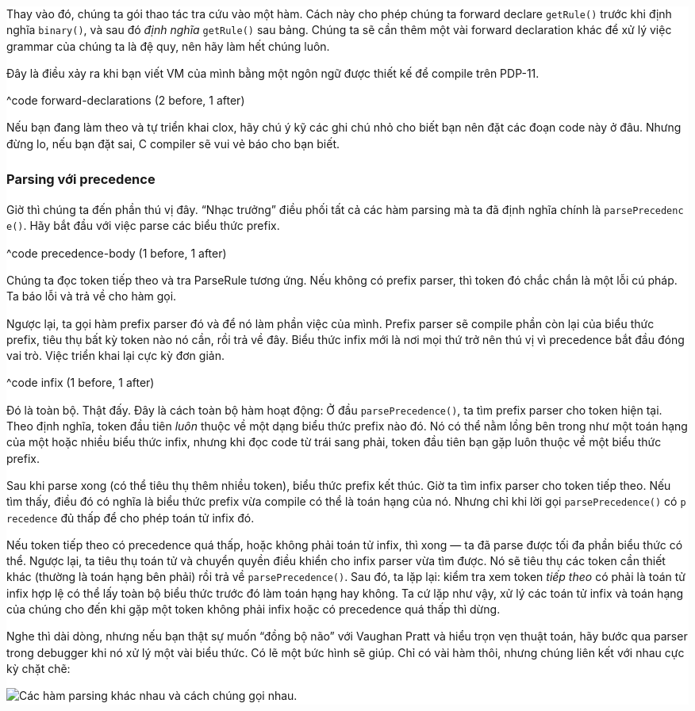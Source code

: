 Thay vào đó, chúng ta gói thao tác tra cứu vào một hàm. Cách này cho phép chúng ta forward declare `getRule()` trước khi định nghĩa `binary()`, và <span name="forward">sau đó</span> *định nghĩa* `getRule()` sau bảng. Chúng ta sẽ cần thêm một vài forward declaration khác để xử lý việc grammar của chúng ta là đệ quy, nên hãy làm hết chúng luôn.

<aside name="forward">

Đây là điều xảy ra khi bạn viết VM của mình bằng một ngôn ngữ được thiết kế để compile trên PDP-11.

</aside>

^code forward-declarations (2 before, 1 after)

Nếu bạn đang làm theo và tự triển khai clox, hãy chú ý kỹ các ghi chú nhỏ cho biết bạn nên đặt các đoạn code này ở đâu. Nhưng đừng lo, nếu bạn đặt sai, C compiler sẽ vui vẻ báo cho bạn biết.

### Parsing với precedence

Giờ thì chúng ta đến phần thú vị đây. “Nhạc trưởng” điều phối tất cả các hàm parsing mà ta đã định nghĩa chính là `parsePrecedence()`. Hãy bắt đầu với việc parse các biểu thức prefix.

^code precedence-body (1 before, 1 after)

Chúng ta đọc token tiếp theo và tra ParseRule tương ứng. Nếu không có prefix parser, thì token đó chắc chắn là một lỗi cú pháp. Ta báo lỗi và trả về cho hàm gọi.

Ngược lại, ta gọi hàm prefix parser đó và để nó làm phần việc của mình. Prefix parser sẽ compile phần còn lại của biểu thức prefix, tiêu thụ bất kỳ token nào nó cần, rồi trả về đây. Biểu thức infix mới là nơi mọi thứ trở nên thú vị vì precedence bắt đầu đóng vai trò. Việc triển khai lại cực kỳ đơn giản.

^code infix (1 before, 1 after)

Đó là toàn bộ. Thật đấy. Đây là cách toàn bộ hàm hoạt động: Ở đầu `parsePrecedence()`, ta tìm prefix parser cho token hiện tại. Theo định nghĩa, token đầu tiên *luôn* thuộc về một dạng biểu thức prefix nào đó. Nó có thể nằm lồng bên trong như một toán hạng của một hoặc nhiều biểu thức infix, nhưng khi đọc code từ trái sang phải, token đầu tiên bạn gặp luôn thuộc về một biểu thức prefix.

Sau khi parse xong (có thể tiêu thụ thêm nhiều token), biểu thức prefix kết thúc. Giờ ta tìm infix parser cho token tiếp theo. Nếu tìm thấy, điều đó có nghĩa là biểu thức prefix vừa compile có thể là toán hạng của nó. Nhưng chỉ khi lời gọi `parsePrecedence()` có `precedence` đủ thấp để cho phép toán tử infix đó.

Nếu token tiếp theo có precedence quá thấp, hoặc không phải toán tử infix, thì xong — ta đã parse được tối đa phần biểu thức có thể. Ngược lại, ta tiêu thụ toán tử và chuyển quyền điều khiển cho infix parser vừa tìm được. Nó sẽ tiêu thụ các token cần thiết khác (thường là toán hạng bên phải) rồi trả về `parsePrecedence()`. Sau đó, ta lặp lại: kiểm tra xem token *tiếp theo* có phải là toán tử infix hợp lệ có thể lấy toàn bộ biểu thức trước đó làm toán hạng hay không. Ta cứ lặp như vậy, xử lý các toán tử infix và toán hạng của chúng cho đến khi gặp một token không phải infix hoặc có precedence quá thấp thì dừng.

Nghe thì dài dòng, nhưng nếu bạn thật sự muốn “đồng bộ não” với Vaughan Pratt và hiểu trọn vẹn thuật toán, hãy bước qua parser trong debugger khi nó xử lý một vài biểu thức. Có lẽ một bức hình sẽ giúp. Chỉ có vài hàm thôi, nhưng chúng liên kết với nhau cực kỳ chặt chẽ:

<span name="connections"></span>

<img src="image/compiling-expressions/connections.png" alt="Các hàm parsing khác nhau và cách chúng gọi nhau." />
